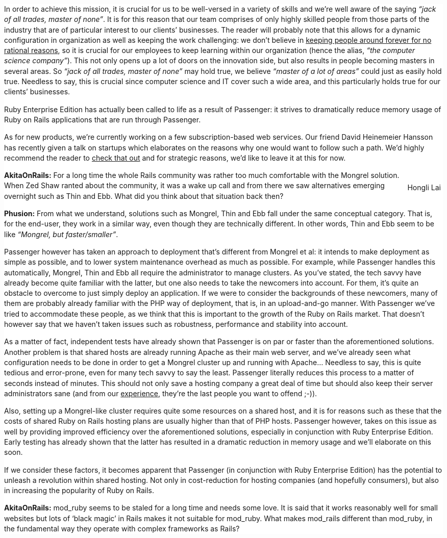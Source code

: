<p>In order to achieve this mission, it is crucial for us to be well-versed in a variety of skills and we’re well aware of the saying <em>“jack of all trades, master of none”</em>. It is for this reason that our team comprises of only highly skilled people from those parts of the industry that are of particular interest to our clients’ businesses. The reader will probably note that this allows for a dynamic configuration in organization as well as keeping the work challenging: we don’t believe in <a href="https://thedailywtf.com/Articles/Up-or-Out-Solving-the-IT-Turnover-Crisis.aspx">keeping people around forever for no rational reasons</a>, so it is crucial for our employees to keep learning within our organization (hence the alias, <em>“the computer science company”</em>). This not only opens up a lot of doors on the innovation side, but also results in people becoming masters in several areas. So <em>“jack of all trades, master of none”</em> may hold true, we believe <em>“master of a lot of areas”</em> could just as easily hold true. Needless to say, this is crucial since computer science and IT cover such a wide area, and this particularly holds true for our clients’ businesses.</p>
<p>Ruby Enterprise Edition has actually been called to life as a result of Passenger: it strives to dramatically reduce memory usage of Ruby on Rails applications that are run through Passenger.</p>
<p>As for new products, we’re currently working on a few subscription-based web services. Our friend David Heinemeier Hansson has recently given a talk on startups which elaborates on the reasons why one would want to follow such a path. We’d highly recommend the reader to <a href="https://www.justin.tv/hackertv/97862/DHH_Talk__Startup_School_2008">check that out</a> and for strategic reasons, we’d like to leave it at this for now.</p>
<div style="float: right; margin: 4px"><img src="https://s3.amazonaws.com/akitaonrails/assets/2008/5/7/2400947055_2ce7bcf70b.jpg" srcset="https://s3.amazonaws.com/akitaonrails/assets/2008/5/7/2400947055_2ce7bcf70b.jpg 2x" alt=""><br>Hongli Lai</div>
<p><strong>AkitaOnRails:</strong> For a long time the whole Rails community was rather too much comfortable with the Mongrel solution. When Zed Shaw ranted about the community, it was a wake up call and from there we saw alternatives emerging overnight such as Thin and Ebb. What did you think about that situation back then?</p>
<p><strong>Phusion:</strong> From what we understand, solutions such as Mongrel, Thin and Ebb fall under the same conceptual category. That is, for the end-user, they work in a similar way, even though they are technically different. In other words, Thin and Ebb seem to be like <em>“Mongrel, but faster/smaller”</em>.</p>
<p>Passenger however has taken an approach to deployment that’s different from Mongrel et al: it intends to make deployment as simple as possible, and to lower system maintenance overhead as much as possible. For example, while Passenger handles this automatically, Mongrel, Thin and Ebb all require the administrator to manage clusters. As you’ve stated, the tech savvy have already become quite familiar with the latter, but one also needs to take the newcomers into account. For them, it’s quite an obstacle to overcome to just simply deploy an application. If we were to consider the backgrounds of these newcomers, many of them are probably already familiar with the <span class="caps">PHP</span> way of deployment, that is, in an upload-and-go manner. With Passenger we’ve tried to accommodate these people, as we think that this is important to the growth of the Ruby on Rails market. That doesn’t however say that we haven’t taken issues such as robustness, performance and stability into account.</p>
<p>As a matter of fact, independent tests have already shown that Passenger is on par or faster than the aforementioned solutions. Another problem is that shared hosts are already running Apache as their main web server, and we’ve already seen what configuration needs to be done in order to get a Mongrel cluster up and running with Apache… Needless to say, this is quite tedious and error-prone, even for many tech savvy to say the least. Passenger literally reduces this process to a matter of seconds instead of minutes. This should not only save a hosting company a great deal of time but should also keep their server administrators sane (and from our <a href="https://blog.dreamhost.com/2008/01/07/how-ruby-on-rails-could-be-much-better/">experience</a>, they’re the last people you want to offend ;-)).</p>
<p>Also, setting up a Mongrel-like cluster requires quite some resources on a shared host, and it is for reasons such as these that the costs of shared Ruby on Rails hosting plans are usually higher than that of <span class="caps">PHP</span> hosts. Passenger however, takes on this issue as well by providing improved efficiency over the aforementioned solutions, especially in conjunction with Ruby Enterprise Edition. Early testing has already shown that the latter has resulted in a dramatic reduction in memory usage and we’ll elaborate on this soon.</p>
<p>If we consider these factors, it becomes apparent that Passenger (in conjunction with Ruby Enterprise Edition) has the potential to unleash a revolution within shared hosting. Not only in cost-reduction for hosting companies (and hopefully consumers), but also in increasing the popularity of Ruby on Rails.</p>
<p><strong>AkitaOnRails:</strong> mod_ruby seems to be staled for a long time and needs some love. It is said that it works reasonably well for small websites but lots of ‘black magic’ in Rails makes it not suitable for mod_ruby. What makes mod_rails different than mod_ruby, in the fundamental way they operate with complex frameworks as Rails?</p>